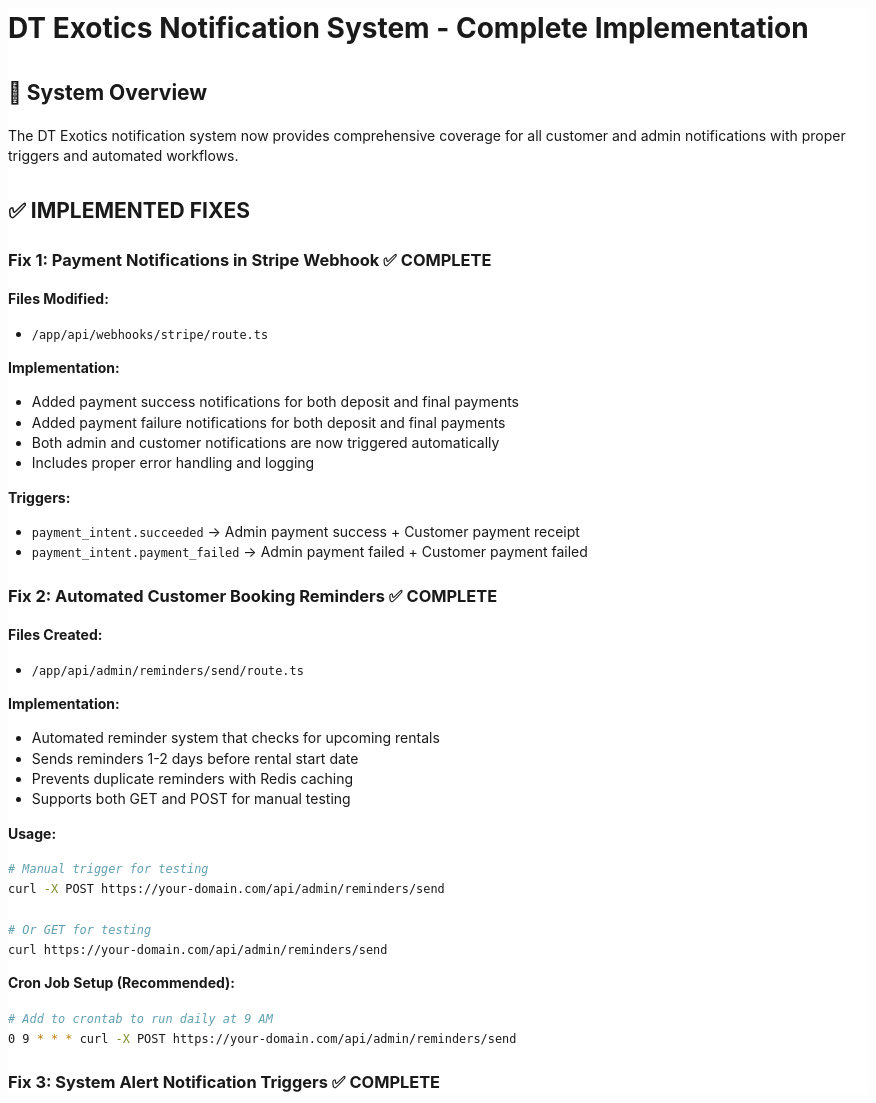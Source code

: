 # DT Exotics Notification System - Complete Implementation

## 📧 System Overview

The DT Exotics notification system now provides comprehensive coverage for all customer and admin notifications with proper triggers and automated workflows.

## ✅ **IMPLEMENTED FIXES**

### **Fix 1: Payment Notifications in Stripe Webhook** ✅ COMPLETE

**Files Modified:**
- `/app/api/webhooks/stripe/route.ts`

**Implementation:**
- Added payment success notifications for both deposit and final payments
- Added payment failure notifications for both deposit and final payments
- Both admin and customer notifications are now triggered automatically
- Includes proper error handling and logging

**Triggers:**
- `payment_intent.succeeded` → Admin payment success + Customer payment receipt
- `payment_intent.payment_failed` → Admin payment failed + Customer payment failed

### **Fix 2: Automated Customer Booking Reminders** ✅ COMPLETE

**Files Created:**
- `/app/api/admin/reminders/send/route.ts`

**Implementation:**
- Automated reminder system that checks for upcoming rentals
- Sends reminders 1-2 days before rental start date
- Prevents duplicate reminders with Redis caching
- Supports both GET and POST for manual testing

**Usage:**
```bash
# Manual trigger for testing
curl -X POST https://your-domain.com/api/admin/reminders/send

# Or GET for testing
curl https://your-domain.com/api/admin/reminders/send
```

**Cron Job Setup (Recommended):**
```bash
# Add to crontab to run daily at 9 AM
0 9 * * * curl -X POST https://your-domain.com/api/admin/reminders/send
```

### **Fix 3: System Alert Notification Triggers** ✅ COMPLETE
